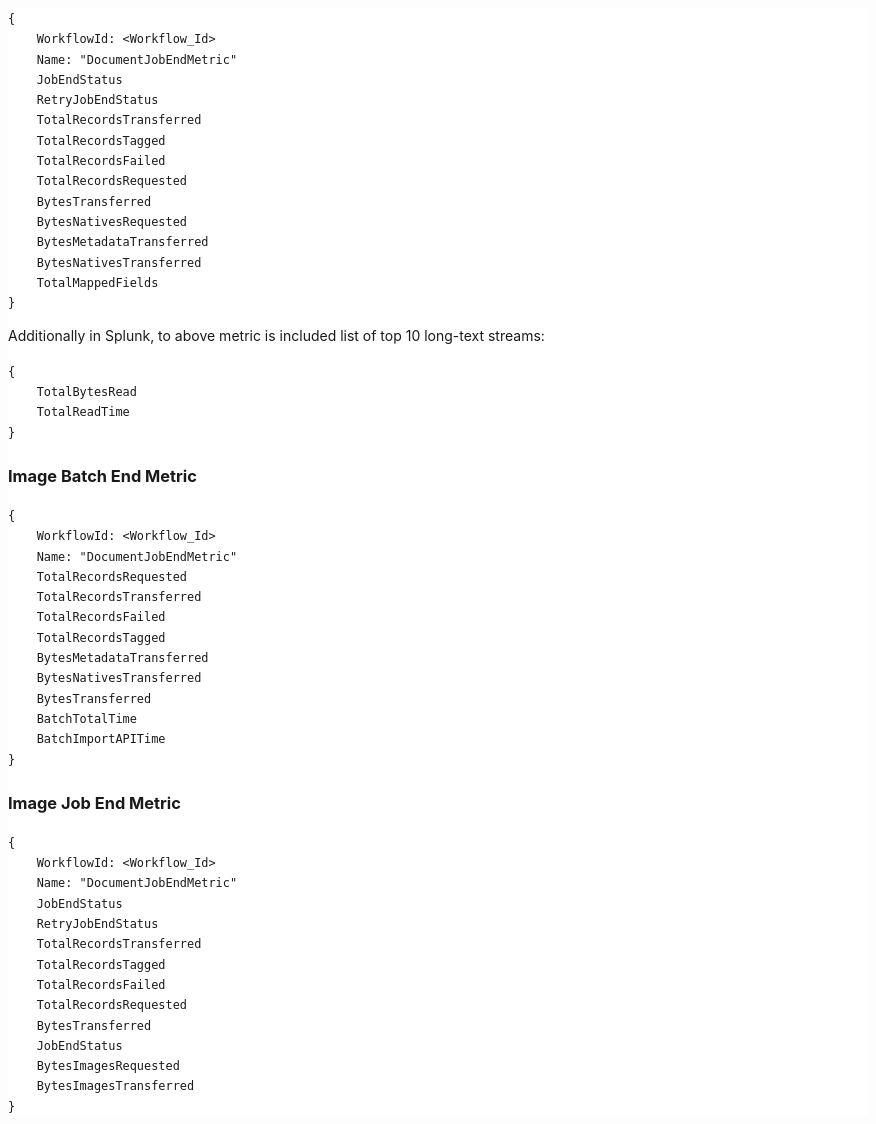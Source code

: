 ```{json}
{
    WorkflowId: <Workflow_Id>
    Name: "DocumentJobEndMetric"
    JobEndStatus
    RetryJobEndStatus
    TotalRecordsTransferred
    TotalRecordsTagged
    TotalRecordsFailed
    TotalRecordsRequested
    BytesTransferred
    BytesNativesRequested
    BytesMetadataTransferred
    BytesNativesTransferred
    TotalMappedFields
}
```

Additionally in Splunk, to above metric is included list of top 10 long-text streams:
```{json}
{
    TotalBytesRead
    TotalReadTime
}
```

### Image Batch End Metric

```{json}
{
    WorkflowId: <Workflow_Id>
    Name: "DocumentJobEndMetric"
    TotalRecordsRequested
    TotalRecordsTransferred
    TotalRecordsFailed
    TotalRecordsTagged
    BytesMetadataTransferred
    BytesNativesTransferred
    BytesTransferred
    BatchTotalTime
    BatchImportAPITime
}
```

### Image Job End Metric

```{json}
{
    WorkflowId: <Workflow_Id>
    Name: "DocumentJobEndMetric"
    JobEndStatus
    RetryJobEndStatus
    TotalRecordsTransferred
    TotalRecordsTagged
    TotalRecordsFailed
    TotalRecordsRequested
    BytesTransferred
    JobEndStatus
    BytesImagesRequested
    BytesImagesTransferred
}
```
